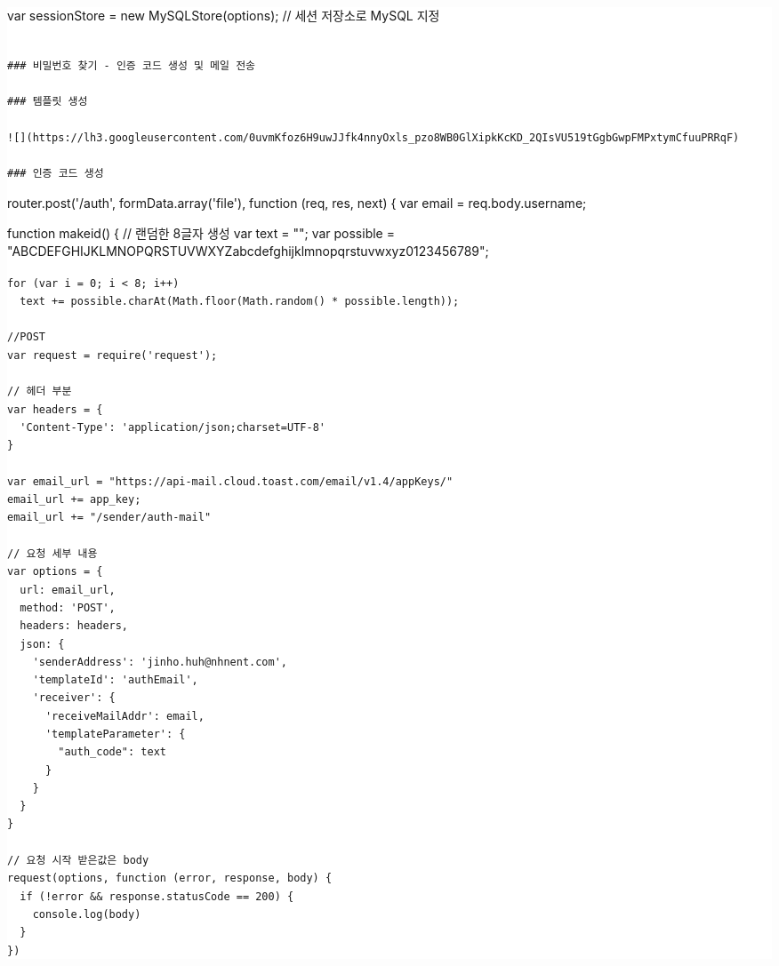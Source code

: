 var sessionStore = new MySQLStore(options);     // 세션 저장소로 MySQL 지정
```

### 비밀번호 찾기 - 인증 코드 생성 및 메일 전송

### 템플릿 생성

![](https://lh3.googleusercontent.com/0uvmKfoz6H9uwJJfk4nnyOxls_pzo8WB0GlXipkKcKD_2QIsVU519tGgbGwpFMPxtymCfuuPRRqF)

### 인증 코드 생성

```
router.post('/auth', formData.array('file'), function (req, res, next) {
  var email = req.body.username;

  function makeid() {       // 랜덤한 8글자 생성
    var text = "";
    var possible = "ABCDEFGHIJKLMNOPQRSTUVWXYZabcdefghijklmnopqrstuvwxyz0123456789";

    for (var i = 0; i < 8; i++)
      text += possible.charAt(Math.floor(Math.random() * possible.length));

    //POST
    var request = require('request');

    // 헤더 부분
    var headers = {
      'Content-Type': 'application/json;charset=UTF-8'
    }

    var email_url = "https://api-mail.cloud.toast.com/email/v1.4/appKeys/"
    email_url += app_key;
    email_url += "/sender/auth-mail"

    // 요청 세부 내용
    var options = {
      url: email_url,
      method: 'POST',
      headers: headers,
      json: {
        'senderAddress': 'jinho.huh@nhnent.com',
        'templateId': 'authEmail',
        'receiver': {
          'receiveMailAddr': email,
          'templateParameter': {
            "auth_code": text
          }
        }
      }
    }

    // 요청 시작 받은값은 body
    request(options, function (error, response, body) {
      if (!error && response.statusCode == 200) {
        console.log(body)
      }
    })
